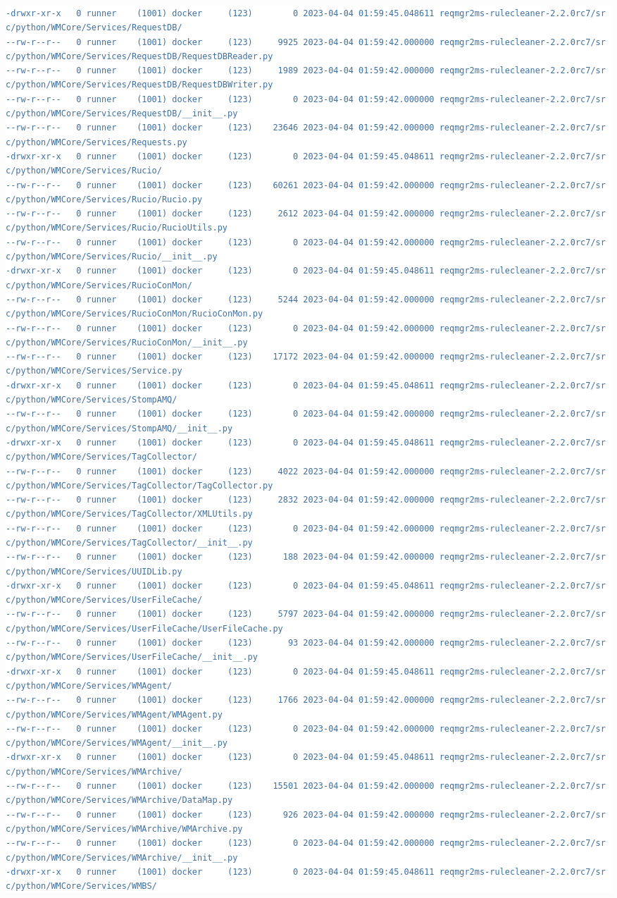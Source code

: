 ```diff
-drwxr-xr-x   0 runner    (1001) docker     (123)        0 2023-04-04 01:59:45.048611 reqmgr2ms-rulecleaner-2.2.0rc7/src/python/WMCore/Services/RequestDB/
--rw-r--r--   0 runner    (1001) docker     (123)     9925 2023-04-04 01:59:42.000000 reqmgr2ms-rulecleaner-2.2.0rc7/src/python/WMCore/Services/RequestDB/RequestDBReader.py
--rw-r--r--   0 runner    (1001) docker     (123)     1989 2023-04-04 01:59:42.000000 reqmgr2ms-rulecleaner-2.2.0rc7/src/python/WMCore/Services/RequestDB/RequestDBWriter.py
--rw-r--r--   0 runner    (1001) docker     (123)        0 2023-04-04 01:59:42.000000 reqmgr2ms-rulecleaner-2.2.0rc7/src/python/WMCore/Services/RequestDB/__init__.py
--rw-r--r--   0 runner    (1001) docker     (123)    23646 2023-04-04 01:59:42.000000 reqmgr2ms-rulecleaner-2.2.0rc7/src/python/WMCore/Services/Requests.py
-drwxr-xr-x   0 runner    (1001) docker     (123)        0 2023-04-04 01:59:45.048611 reqmgr2ms-rulecleaner-2.2.0rc7/src/python/WMCore/Services/Rucio/
--rw-r--r--   0 runner    (1001) docker     (123)    60261 2023-04-04 01:59:42.000000 reqmgr2ms-rulecleaner-2.2.0rc7/src/python/WMCore/Services/Rucio/Rucio.py
--rw-r--r--   0 runner    (1001) docker     (123)     2612 2023-04-04 01:59:42.000000 reqmgr2ms-rulecleaner-2.2.0rc7/src/python/WMCore/Services/Rucio/RucioUtils.py
--rw-r--r--   0 runner    (1001) docker     (123)        0 2023-04-04 01:59:42.000000 reqmgr2ms-rulecleaner-2.2.0rc7/src/python/WMCore/Services/Rucio/__init__.py
-drwxr-xr-x   0 runner    (1001) docker     (123)        0 2023-04-04 01:59:45.048611 reqmgr2ms-rulecleaner-2.2.0rc7/src/python/WMCore/Services/RucioConMon/
--rw-r--r--   0 runner    (1001) docker     (123)     5244 2023-04-04 01:59:42.000000 reqmgr2ms-rulecleaner-2.2.0rc7/src/python/WMCore/Services/RucioConMon/RucioConMon.py
--rw-r--r--   0 runner    (1001) docker     (123)        0 2023-04-04 01:59:42.000000 reqmgr2ms-rulecleaner-2.2.0rc7/src/python/WMCore/Services/RucioConMon/__init__.py
--rw-r--r--   0 runner    (1001) docker     (123)    17172 2023-04-04 01:59:42.000000 reqmgr2ms-rulecleaner-2.2.0rc7/src/python/WMCore/Services/Service.py
-drwxr-xr-x   0 runner    (1001) docker     (123)        0 2023-04-04 01:59:45.048611 reqmgr2ms-rulecleaner-2.2.0rc7/src/python/WMCore/Services/StompAMQ/
--rw-r--r--   0 runner    (1001) docker     (123)        0 2023-04-04 01:59:42.000000 reqmgr2ms-rulecleaner-2.2.0rc7/src/python/WMCore/Services/StompAMQ/__init__.py
-drwxr-xr-x   0 runner    (1001) docker     (123)        0 2023-04-04 01:59:45.048611 reqmgr2ms-rulecleaner-2.2.0rc7/src/python/WMCore/Services/TagCollector/
--rw-r--r--   0 runner    (1001) docker     (123)     4022 2023-04-04 01:59:42.000000 reqmgr2ms-rulecleaner-2.2.0rc7/src/python/WMCore/Services/TagCollector/TagCollector.py
--rw-r--r--   0 runner    (1001) docker     (123)     2832 2023-04-04 01:59:42.000000 reqmgr2ms-rulecleaner-2.2.0rc7/src/python/WMCore/Services/TagCollector/XMLUtils.py
--rw-r--r--   0 runner    (1001) docker     (123)        0 2023-04-04 01:59:42.000000 reqmgr2ms-rulecleaner-2.2.0rc7/src/python/WMCore/Services/TagCollector/__init__.py
--rw-r--r--   0 runner    (1001) docker     (123)      188 2023-04-04 01:59:42.000000 reqmgr2ms-rulecleaner-2.2.0rc7/src/python/WMCore/Services/UUIDLib.py
-drwxr-xr-x   0 runner    (1001) docker     (123)        0 2023-04-04 01:59:45.048611 reqmgr2ms-rulecleaner-2.2.0rc7/src/python/WMCore/Services/UserFileCache/
--rw-r--r--   0 runner    (1001) docker     (123)     5797 2023-04-04 01:59:42.000000 reqmgr2ms-rulecleaner-2.2.0rc7/src/python/WMCore/Services/UserFileCache/UserFileCache.py
--rw-r--r--   0 runner    (1001) docker     (123)       93 2023-04-04 01:59:42.000000 reqmgr2ms-rulecleaner-2.2.0rc7/src/python/WMCore/Services/UserFileCache/__init__.py
-drwxr-xr-x   0 runner    (1001) docker     (123)        0 2023-04-04 01:59:45.048611 reqmgr2ms-rulecleaner-2.2.0rc7/src/python/WMCore/Services/WMAgent/
--rw-r--r--   0 runner    (1001) docker     (123)     1766 2023-04-04 01:59:42.000000 reqmgr2ms-rulecleaner-2.2.0rc7/src/python/WMCore/Services/WMAgent/WMAgent.py
--rw-r--r--   0 runner    (1001) docker     (123)        0 2023-04-04 01:59:42.000000 reqmgr2ms-rulecleaner-2.2.0rc7/src/python/WMCore/Services/WMAgent/__init__.py
-drwxr-xr-x   0 runner    (1001) docker     (123)        0 2023-04-04 01:59:45.048611 reqmgr2ms-rulecleaner-2.2.0rc7/src/python/WMCore/Services/WMArchive/
--rw-r--r--   0 runner    (1001) docker     (123)    15501 2023-04-04 01:59:42.000000 reqmgr2ms-rulecleaner-2.2.0rc7/src/python/WMCore/Services/WMArchive/DataMap.py
--rw-r--r--   0 runner    (1001) docker     (123)      926 2023-04-04 01:59:42.000000 reqmgr2ms-rulecleaner-2.2.0rc7/src/python/WMCore/Services/WMArchive/WMArchive.py
--rw-r--r--   0 runner    (1001) docker     (123)        0 2023-04-04 01:59:42.000000 reqmgr2ms-rulecleaner-2.2.0rc7/src/python/WMCore/Services/WMArchive/__init__.py
-drwxr-xr-x   0 runner    (1001) docker     (123)        0 2023-04-04 01:59:45.048611 reqmgr2ms-rulecleaner-2.2.0rc7/src/python/WMCore/Services/WMBS/
```